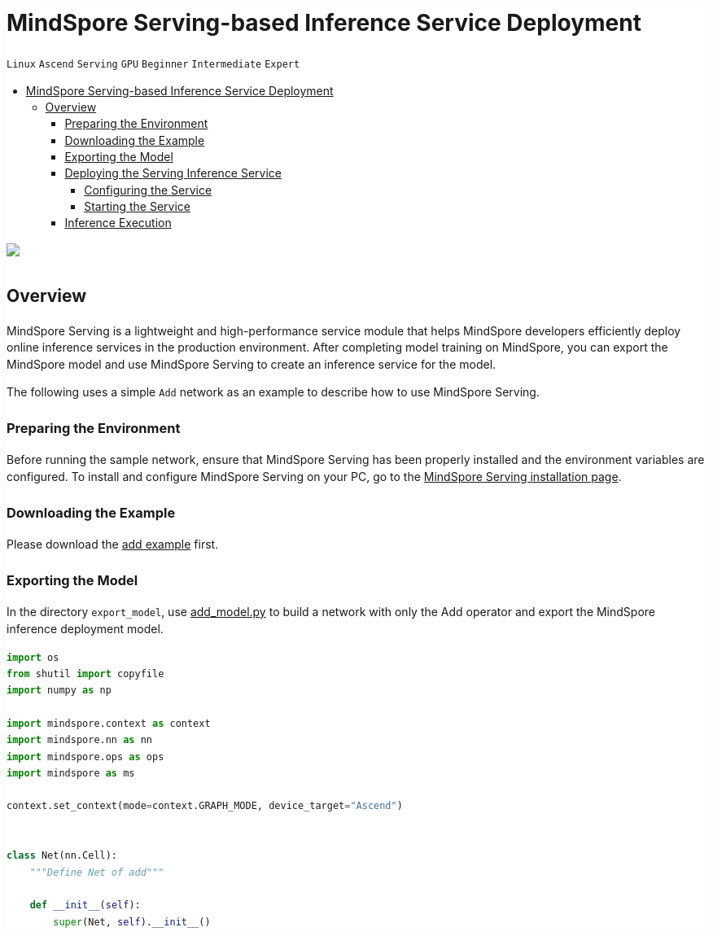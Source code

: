 # MindSpore Serving-based Inference Service Deployment

`Linux` `Ascend` `Serving` `GPU` `Beginner` `Intermediate` `Expert`



- [MindSpore Serving-based Inference Service Deployment](#mindspore-serving-based-inference-service-deployment)
    - [Overview](#overview)
        - [Preparing the Environment](#preparing-the-environment)
        - [Downloading the Example](#downloading-the-example)
        - [Exporting the Model](#exporting-the-model)
        - [Deploying the Serving Inference Service](#deploying-the-serving-inference-service)
            - [Configuring the Service](#configuring-the-service)
            - [Starting the Service](#starting-the-service)
        - [Inference Execution](#inference-execution)



<a href="https://gitee.com/mindspore/docs/blob/r1.5/docs/serving/docs/source_en/serving_example.md" target="_blank"><img src="https://gitee.com/mindspore/docs/raw/r1.5/resource/_static/logo_source_en.png"></a>

## Overview

MindSpore Serving is a lightweight and high-performance service module that helps MindSpore developers efficiently deploy online inference services in the production environment. After completing model training on MindSpore, you can export the MindSpore model and use MindSpore Serving to create an inference service for the model.

The following uses a simple `Add` network as an example to describe how to use MindSpore Serving.

### Preparing the Environment

Before running the sample network, ensure that MindSpore Serving has been properly installed and the environment variables are configured. To install and configure MindSpore Serving on your PC, go to the [MindSpore Serving installation page](https://www.mindspore.cn/serving/docs/en/r1.5/serving_install.html).

### Downloading the Example

Please download the [add example](https://gitee.com/mindspore/serving/blob/r1.5/example/tensor_add/) first.

### Exporting the Model

In the directory `export_model`, use [add_model.py](https://gitee.com/mindspore/serving/blob/r1.5/example/tensor_add/export_model/add_model.py) to build a network with only the Add operator and export the MindSpore inference deployment model.

```python
import os
from shutil import copyfile
import numpy as np

import mindspore.context as context
import mindspore.nn as nn
import mindspore.ops as ops
import mindspore as ms

context.set_context(mode=context.GRAPH_MODE, device_target="Ascend")


class Net(nn.Cell):
    """Define Net of add"""

    def __init__(self):
        super(Net, self).__init__()
```